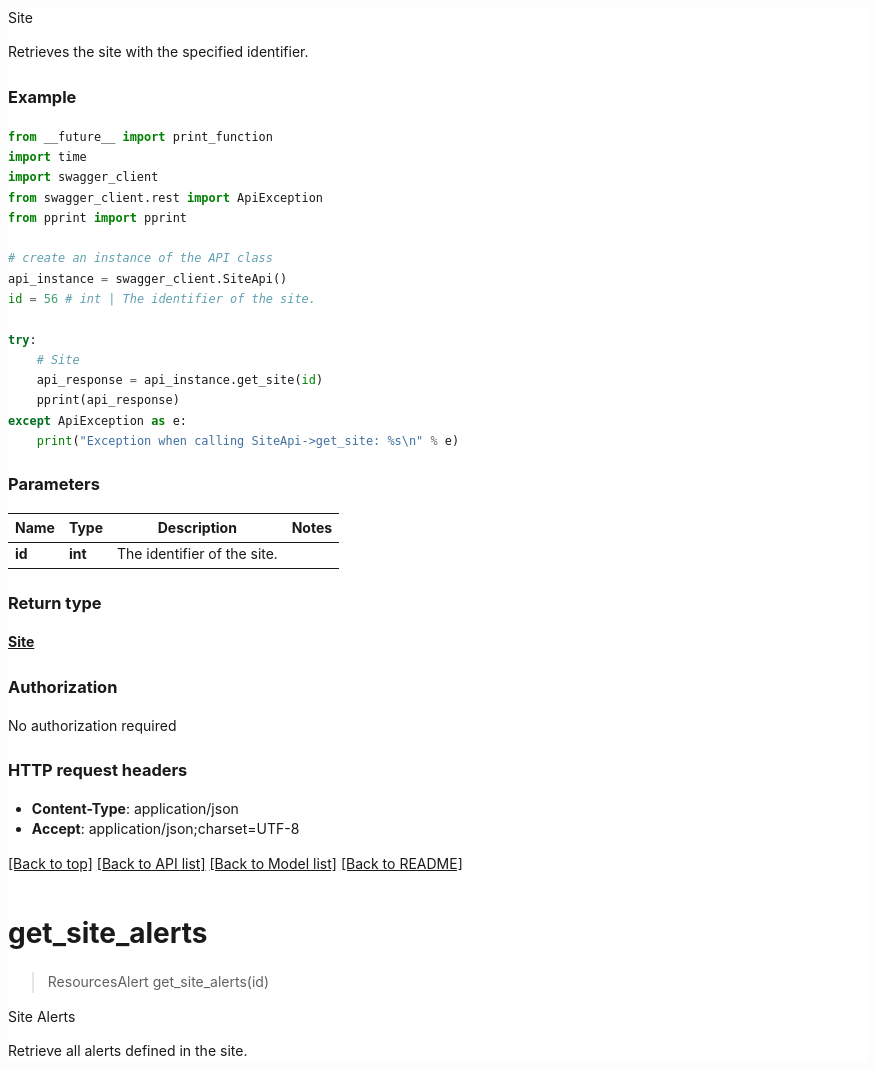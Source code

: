 Site

Retrieves the site with the specified identifier.

### Example
```python
from __future__ import print_function
import time
import swagger_client
from swagger_client.rest import ApiException
from pprint import pprint

# create an instance of the API class
api_instance = swagger_client.SiteApi()
id = 56 # int | The identifier of the site.

try:
    # Site
    api_response = api_instance.get_site(id)
    pprint(api_response)
except ApiException as e:
    print("Exception when calling SiteApi->get_site: %s\n" % e)
```

### Parameters

Name | Type | Description  | Notes
------------- | ------------- | ------------- | -------------
 **id** | **int**| The identifier of the site. | 

### Return type

[**Site**](Site.md)

### Authorization

No authorization required

### HTTP request headers

 - **Content-Type**: application/json
 - **Accept**: application/json;charset=UTF-8

[[Back to top]](#) [[Back to API list]](../README.md#documentation-for-api-endpoints) [[Back to Model list]](../README.md#documentation-for-models) [[Back to README]](../README.md)

# **get_site_alerts**
> ResourcesAlert get_site_alerts(id)

Site Alerts

Retrieve all alerts defined in the site.
